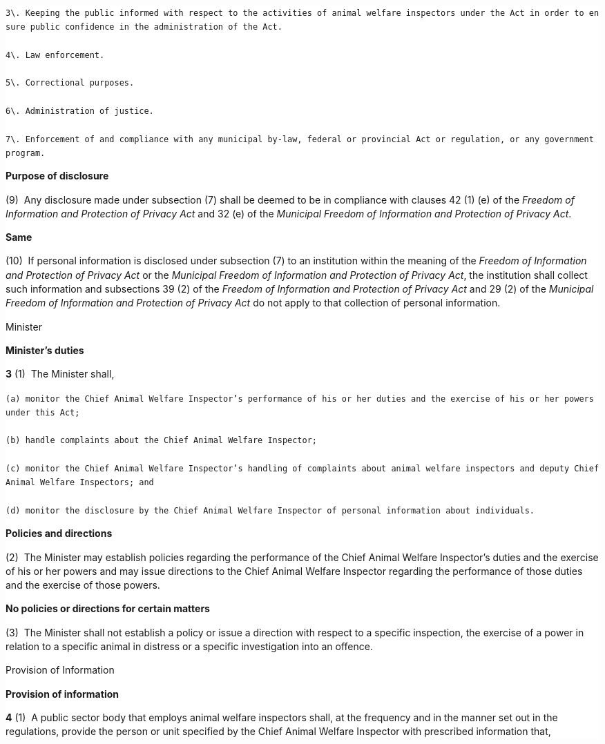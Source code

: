 	3\.	Keeping the public informed with respect to the activities of animal welfare inspectors under the Act in order to ensure public confidence in the administration of the Act.

	4\.	Law enforcement.

	5\.	Correctional purposes.

	6\.	Administration of justice.

	7\.	Enforcement of and compliance with any municipal by-law, federal or provincial Act or regulation, or any government program.

**Purpose of disclosure**

(9)  Any disclosure made under subsection (7) shall be deemed to be in compliance with clauses 42 (1) (e) of the *Freedom of Information and Protection of Privacy Act* and 32 (e) of the *Municipal Freedom of Information and Protection of Privacy Act*.

**Same**

(10)  If personal information is disclosed under subsection (7) to an institution within the meaning of the *Freedom of Information and Protection of Privacy Act* or the *Municipal Freedom of Information and Protection of Privacy Act*, the institution shall collect such information and subsections 39 (2) of the *Freedom of Information and Protection of Privacy Act* and 29 (2) of the *Municipal Freedom of Information and Protection of Privacy Act* do not apply to that collection of personal information.

Minister

**Minister’s duties**

**3** (1)  The Minister shall,

	(a)	monitor the Chief Animal Welfare Inspector’s performance of his or her duties and the exercise of his or her powers under this Act;

	(b)	handle complaints about the Chief Animal Welfare Inspector;

	(c)	monitor the Chief Animal Welfare Inspector’s handling of complaints about animal welfare inspectors and deputy Chief Animal Welfare Inspectors; and

	(d)	monitor the disclosure by the Chief Animal Welfare Inspector of personal information about individuals.

**Policies and directions**

(2)  The Minister may establish policies regarding the performance of the Chief Animal Welfare Inspector’s duties and the exercise of his or her powers and may issue directions to the Chief Animal Welfare Inspector regarding the performance of those duties and the exercise of those powers.

**No policies or directions for certain matters**

(3)  The Minister shall not establish a policy or issue a direction with respect to a specific inspection, the exercise of a power in relation to a specific animal in distress or a specific investigation into an offence.

Provision of Information

**Provision of information**

**4** (1)  A public sector body that employs animal welfare inspectors shall, at the frequency and in the manner set out in the regulations, provide the person or unit specified by the Chief Animal Welfare Inspector with prescribed information that,
